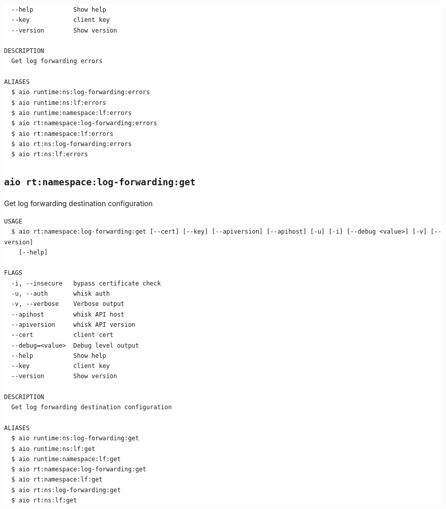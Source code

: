 ```
  --help           Show help
  --key            client key
  --version        Show version

DESCRIPTION
  Get log forwarding errors

ALIASES
  $ aio runtime:ns:log-forwarding:errors
  $ aio runtime:ns:lf:errors
  $ aio runtime:namespace:lf:errors
  $ aio rt:namespace:log-forwarding:errors
  $ aio rt:namespace:lf:errors
  $ aio rt:ns:log-forwarding:errors
  $ aio rt:ns:lf:errors
```

## `aio rt:namespace:log-forwarding:get`

Get log forwarding destination configuration

```
USAGE
  $ aio rt:namespace:log-forwarding:get [--cert] [--key] [--apiversion] [--apihost] [-u] [-i] [--debug <value>] [-v] [--version]
    [--help]

FLAGS
  -i, --insecure   bypass certificate check
  -u, --auth       whisk auth
  -v, --verbose    Verbose output
  --apihost        whisk API host
  --apiversion     whisk API version
  --cert           client cert
  --debug=<value>  Debug level output
  --help           Show help
  --key            client key
  --version        Show version

DESCRIPTION
  Get log forwarding destination configuration

ALIASES
  $ aio runtime:ns:log-forwarding:get
  $ aio runtime:ns:lf:get
  $ aio runtime:namespace:lf:get
  $ aio rt:namespace:log-forwarding:get
  $ aio rt:namespace:lf:get
  $ aio rt:ns:log-forwarding:get
  $ aio rt:ns:lf:get
```
